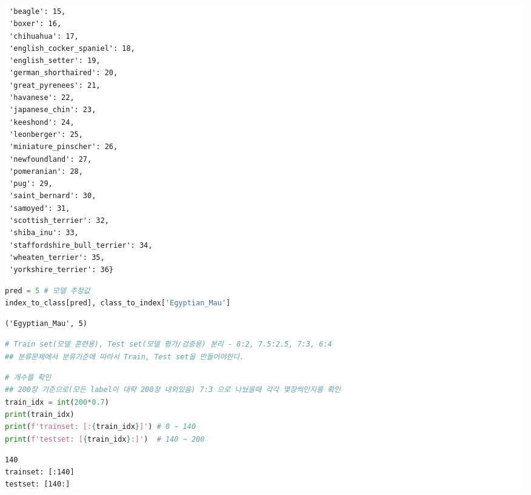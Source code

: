      'beagle': 15,
     'boxer': 16,
     'chihuahua': 17,
     'english_cocker_spaniel': 18,
     'english_setter': 19,
     'german_shorthaired': 20,
     'great_pyrenees': 21,
     'havanese': 22,
     'japanese_chin': 23,
     'keeshond': 24,
     'leonberger': 25,
     'miniature_pinscher': 26,
     'newfoundland': 27,
     'pomeranian': 28,
     'pug': 29,
     'saint_bernard': 30,
     'samoyed': 31,
     'scottish_terrier': 32,
     'shiba_inu': 33,
     'staffordshire_bull_terrier': 34,
     'wheaten_terrier': 35,
     'yorkshire_terrier': 36}




```python
pred = 5 # 모델 추정값
index_to_class[pred], class_to_index['Egyptian_Mau']
```




    ('Egyptian_Mau', 5)




```python
# Train set(모델 훈련용), Test set(모델 평가/검증용) 분리 - 8:2, 7.5:2.5, 7:3, 6:4
## 분류문제에서 분류기준에 따라서 Train, Test set을 만들어야한다.
```


```python
# 개수를 확인
## 200장 기준으로(모든 label이 대략 200장 내외있음) 7:3 으로 나눴을때 각각 몇장씩인지를 확인
train_idx = int(200*0.7)
print(train_idx)
print(f'trainset: [:{train_idx}]') # 0 ~ 140
print(f'testset: [{train_idx}:]')  # 140 ~ 200
```

    140
    trainset: [:140]
    testset: [140:]


